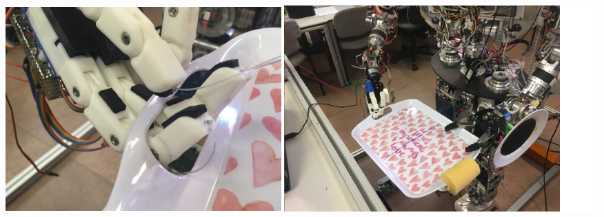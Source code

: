 <img src="./tray_3finger(1).jpg" width="400" align="center">    <img src="./tray_3finger(2).jpg" width="400" align="center">